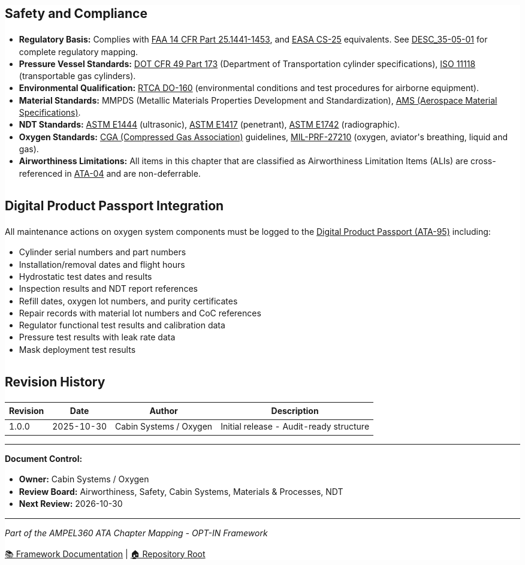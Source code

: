 ## Safety and Compliance

- **Regulatory Basis:** Complies with [FAA 14 CFR Part 25.1441-1453](https://www.ecfr.gov/current/title-14/chapter-I/subchapter-C/part-25/subpart-F/subject-group-ECFR14d23180bde74c3/section-25.1441), and [EASA CS-25](https://www.easa.europa.eu/en/document-library/certification-specifications/cs-25-large-aeroplanes) equivalents. See [DESC_35-05-01](05-REGULATORY_AND_SAFETY/DESC_35-05-01_Regulatory-References-And-Compliance.md) for complete regulatory mapping.
- **Pressure Vessel Standards:** [DOT CFR 49 Part 173](https://www.ecfr.gov/current/title-49/subtitle-B/chapter-I/subchapter-C/part-173) (Department of Transportation cylinder specifications), [ISO 11118](https://www.iso.org/standard/19077.html) (transportable gas cylinders).
- **Environmental Qualification:** [RTCA DO-160](https://www.rtca.org/) (environmental conditions and test procedures for airborne equipment).
- **Material Standards:** MMPDS (Metallic Materials Properties Development and Standardization), [AMS (Aerospace Material Specifications)](https://www.sae.org/standards/content/ams/).
- **NDT Standards:** [ASTM E1444](https://www.astm.org/e1444-16.html) (ultrasonic), [ASTM E1417](https://www.astm.org/e1417_e1417m-21.html) (penetrant), [ASTM E1742](https://www.astm.org/e1742-21.html) (radiographic).
- **Oxygen Standards:** [CGA (Compressed Gas Association)](https://www.cganet.com/) guidelines, [MIL-PRF-27210](https://quicksearch.dla.mil/qsDocDetails.aspx?ident_number=35789) (oxygen, aviator's breathing, liquid and gas).
- **Airworthiness Limitations:** All items in this chapter that are classified as Airworthiness Limitation Items (ALIs) are cross-referenced in [ATA-04](../../A-AIRFRAME/ATA_04-AIRWORTHINESS_LIMITATIONS/) and are non-deferrable.

## Digital Product Passport Integration

All maintenance actions on oxygen system components must be logged to the [Digital Product Passport (ATA-95)](../../O-OPERATING_SYSTEMS/ATA_95-DIGITAL_PRODUCT_PASSPORT/) including:
- Cylinder serial numbers and part numbers
- Installation/removal dates and flight hours
- Hydrostatic test dates and results
- Inspection results and NDT report references
- Refill dates, oxygen lot numbers, and purity certificates
- Repair records with material lot numbers and CoC references
- Regulator functional test results and calibration data
- Pressure test results with leak rate data
- Mask deployment test results

## Revision History

| Revision | Date       | Author                     | Description                          |
|----------|------------|----------------------------|--------------------------------------|
| 1.0.0    | 2025-10-30 | Cabin Systems / Oxygen     | Initial release - Audit-ready structure |

---

**Document Control:**
- **Owner:** Cabin Systems / Oxygen
- **Review Board:** Airworthiness, Safety, Cabin Systems, Materials & Processes, NDT
- **Next Review:** 2026-10-30

---

*Part of the AMPEL360 ATA Chapter Mapping - OPT-IN Framework*

[📚 Framework Documentation](../../README.md) | [🏠 Repository Root](../../../../../README.md)
